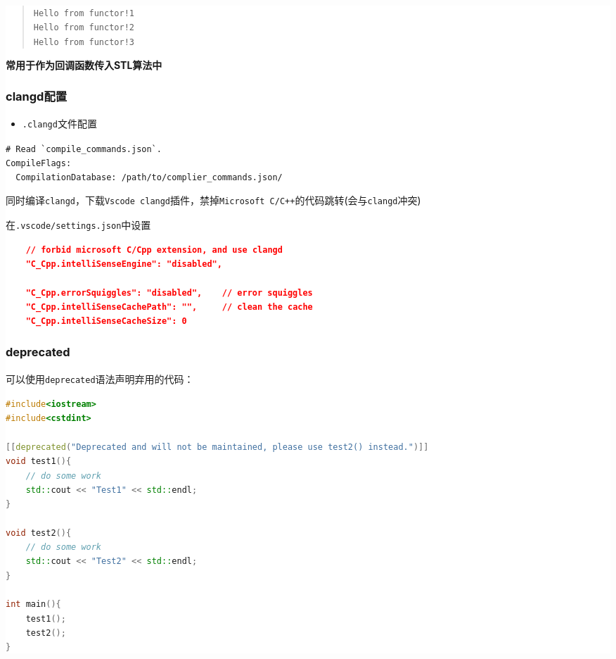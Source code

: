 > ```
> Hello from functor!1
> Hello from functor!2
> Hello from functor!3
> ```

**常用于作为回调函数传入STL算法中**

### clangd配置

* `.clangd`文件配置

```
# Read `compile_commands.json`.
CompileFlags:
  CompilationDatabase: /path/to/complier_commands.json/
```

同时编译`clangd`，下载`Vscode clangd`插件，禁掉`Microsoft C/C++`的代码跳转(会与`clangd`冲突)

在`.vscode/settings.json`中设置

```json
    // forbid microsoft C/Cpp extension, and use clangd
    "C_Cpp.intelliSenseEngine": "disabled",

    "C_Cpp.errorSquiggles": "disabled",    // error squiggles
    "C_Cpp.intelliSenseCachePath": "",     // clean the cache
    "C_Cpp.intelliSenseCacheSize": 0
```



### deprecated

可以使用`deprecated`语法声明弃用的代码：

```cpp
#include<iostream>
#include<cstdint>

[[deprecated("Deprecated and will not be maintained, please use test2() instead.")]]
void test1(){
    // do some work
    std::cout << "Test1" << std::endl;
}

void test2(){
    // do some work
    std::cout << "Test2" << std::endl;
}

int main(){
    test1();
    test2();
}
```
